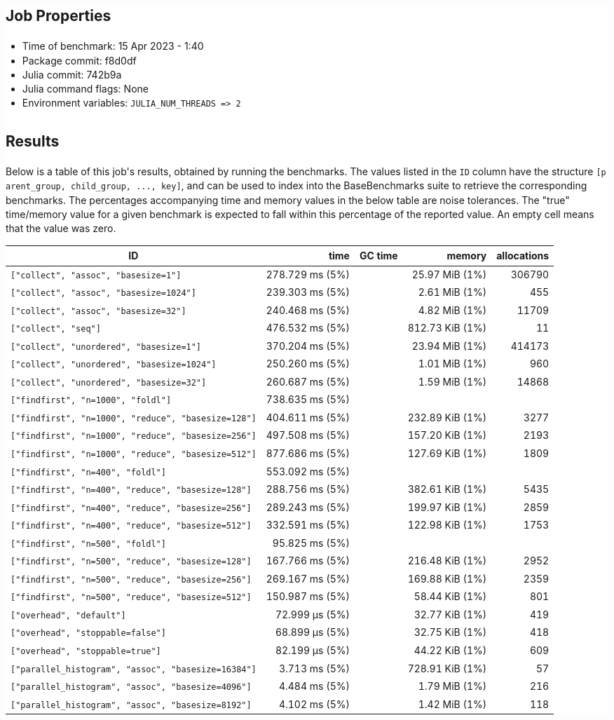 ## Job Properties
* Time of benchmark: 15 Apr 2023 - 1:40
* Package commit: f8d0df
* Julia commit: 742b9a
* Julia command flags: None
* Environment variables: `JULIA_NUM_THREADS => 2`

## Results
Below is a table of this job's results, obtained by running the benchmarks.
The values listed in the `ID` column have the structure `[parent_group, child_group, ..., key]`, and can be used to
index into the BaseBenchmarks suite to retrieve the corresponding benchmarks.
The percentages accompanying time and memory values in the below table are noise tolerances. The "true"
time/memory value for a given benchmark is expected to fall within this percentage of the reported value.
An empty cell means that the value was zero.

| ID                                                  | time            | GC time | memory          | allocations |
|-----------------------------------------------------|----------------:|--------:|----------------:|------------:|
| `["collect", "assoc", "basesize=1"]`                | 278.729 ms (5%) |         |  25.97 MiB (1%) |      306790 |
| `["collect", "assoc", "basesize=1024"]`             | 239.303 ms (5%) |         |   2.61 MiB (1%) |         455 |
| `["collect", "assoc", "basesize=32"]`               | 240.468 ms (5%) |         |   4.82 MiB (1%) |       11709 |
| `["collect", "seq"]`                                | 476.532 ms (5%) |         | 812.73 KiB (1%) |          11 |
| `["collect", "unordered", "basesize=1"]`            | 370.204 ms (5%) |         |  23.94 MiB (1%) |      414173 |
| `["collect", "unordered", "basesize=1024"]`         | 250.260 ms (5%) |         |   1.01 MiB (1%) |         960 |
| `["collect", "unordered", "basesize=32"]`           | 260.687 ms (5%) |         |   1.59 MiB (1%) |       14868 |
| `["findfirst", "n=1000", "foldl"]`                  | 738.635 ms (5%) |         |                 |             |
| `["findfirst", "n=1000", "reduce", "basesize=128"]` | 404.611 ms (5%) |         | 232.89 KiB (1%) |        3277 |
| `["findfirst", "n=1000", "reduce", "basesize=256"]` | 497.508 ms (5%) |         | 157.20 KiB (1%) |        2193 |
| `["findfirst", "n=1000", "reduce", "basesize=512"]` | 877.686 ms (5%) |         | 127.69 KiB (1%) |        1809 |
| `["findfirst", "n=400", "foldl"]`                   | 553.092 ms (5%) |         |                 |             |
| `["findfirst", "n=400", "reduce", "basesize=128"]`  | 288.756 ms (5%) |         | 382.61 KiB (1%) |        5435 |
| `["findfirst", "n=400", "reduce", "basesize=256"]`  | 289.243 ms (5%) |         | 199.97 KiB (1%) |        2859 |
| `["findfirst", "n=400", "reduce", "basesize=512"]`  | 332.591 ms (5%) |         | 122.98 KiB (1%) |        1753 |
| `["findfirst", "n=500", "foldl"]`                   |  95.825 ms (5%) |         |                 |             |
| `["findfirst", "n=500", "reduce", "basesize=128"]`  | 167.766 ms (5%) |         | 216.48 KiB (1%) |        2952 |
| `["findfirst", "n=500", "reduce", "basesize=256"]`  | 269.167 ms (5%) |         | 169.88 KiB (1%) |        2359 |
| `["findfirst", "n=500", "reduce", "basesize=512"]`  | 150.987 ms (5%) |         |  58.44 KiB (1%) |         801 |
| `["overhead", "default"]`                           |  72.999 μs (5%) |         |  32.77 KiB (1%) |         419 |
| `["overhead", "stoppable=false"]`                   |  68.899 μs (5%) |         |  32.75 KiB (1%) |         418 |
| `["overhead", "stoppable=true"]`                    |  82.199 μs (5%) |         |  44.22 KiB (1%) |         609 |
| `["parallel_histogram", "assoc", "basesize=16384"]` |   3.713 ms (5%) |         | 728.91 KiB (1%) |          57 |
| `["parallel_histogram", "assoc", "basesize=4096"]`  |   4.484 ms (5%) |         |   1.79 MiB (1%) |         216 |
| `["parallel_histogram", "assoc", "basesize=8192"]`  |   4.102 ms (5%) |         |   1.42 MiB (1%) |         118 |